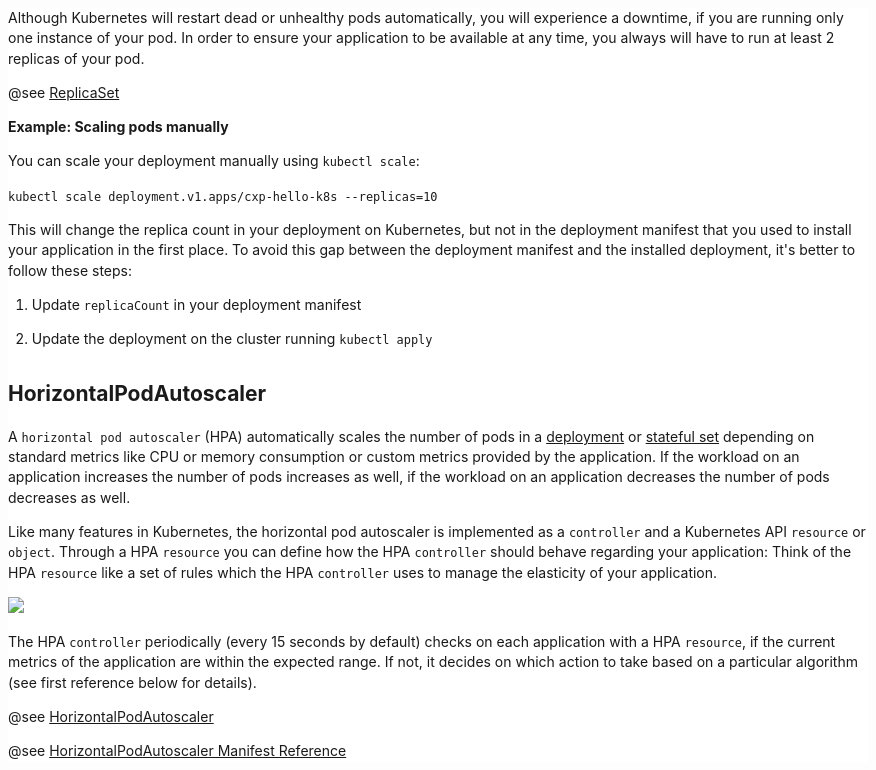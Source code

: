 Although Kubernetes will restart dead or unhealthy pods automatically, you will experience a downtime, if you are running only one instance of your pod.
In order to ensure your application to be available at any time, you always will have to run at least 2 replicas of your pod.
  
@see [ReplicaSet](https://kubernetes.io/docs/concepts/workloads/controllers/replicaset/)

__Example: Scaling pods manually__

You can scale your deployment manually using `kubectl scale`:

```
kubectl scale deployment.v1.apps/cxp-hello-k8s --replicas=10
```

This will change the replica count in your deployment on Kubernetes, but not in the deployment manifest that
you used to install your application in the first place. To avoid this gap between the deployment manifest and 
the installed deployment, it's better to follow these steps:

1. Update `replicaCount` in your deployment manifest

1. Update the deployment on the cluster running `kubectl apply`

## HorizontalPodAutoscaler

A `horizontal pod autoscaler` (HPA) automatically scales the number of pods in a [deployment](k8s_basic_objects.md#deployment) 
or [stateful set](k8s_basic_objects.md#statefulset) depending on standard metrics like CPU or memory consumption or 
custom metrics provided by the application.
If the workload on an application increases the number of pods increases as well, if the workload on an application
decreases the number of pods decreases as well.

Like many features in Kubernetes, the horizontal pod autoscaler is implemented as a `controller` and a Kubernetes API `resource` or `object`.
Through a HPA `resource` you can define how the HPA `controller` should behave regarding your application:
Think of the HPA `resource` like a set of rules which the HPA `controller` uses to manage the elasticity of your application.

![](img/k8s_hpa_in_action.png)

The HPA `controller` periodically (every 15 seconds by default) checks on each application with a HPA `resource`, if the 
current metrics of the application are within the expected range. If not, it decides on which action to take based on
a particular algorithm (see first reference below for details).
 
@see [HorizontalPodAutoscaler](https://kubernetes.io/docs/tasks/run-application/horizontal-pod-autoscale/)

@see [HorizontalPodAutoscaler Manifest Reference](https://kubernetes.io/docs/reference/generated/kubernetes-api/v1.24/#horizontalpodautoscaler-v2-autoscaling)
